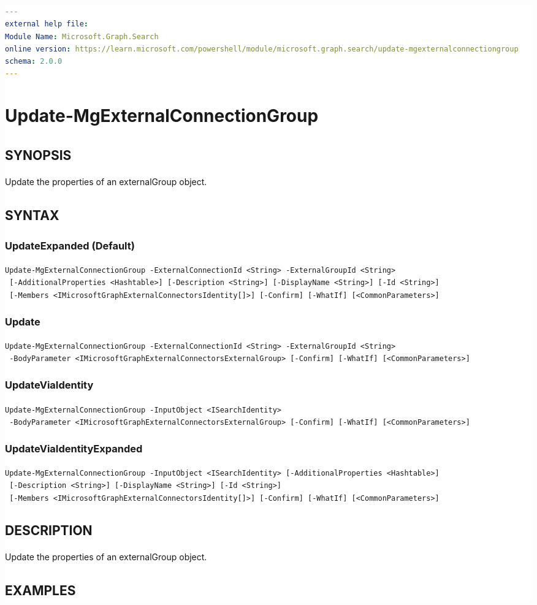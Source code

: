```yaml
---
external help file:
Module Name: Microsoft.Graph.Search
online version: https://learn.microsoft.com/powershell/module/microsoft.graph.search/update-mgexternalconnectiongroup
schema: 2.0.0
---
```


# Update-MgExternalConnectionGroup

## SYNOPSIS
Update the properties of an externalGroup object.

## SYNTAX

### UpdateExpanded (Default)
```
Update-MgExternalConnectionGroup -ExternalConnectionId <String> -ExternalGroupId <String>
 [-AdditionalProperties <Hashtable>] [-Description <String>] [-DisplayName <String>] [-Id <String>]
 [-Members <IMicrosoftGraphExternalConnectorsIdentity[]>] [-Confirm] [-WhatIf] [<CommonParameters>]
```

### Update
```
Update-MgExternalConnectionGroup -ExternalConnectionId <String> -ExternalGroupId <String>
 -BodyParameter <IMicrosoftGraphExternalConnectorsExternalGroup> [-Confirm] [-WhatIf] [<CommonParameters>]
```

### UpdateViaIdentity
```
Update-MgExternalConnectionGroup -InputObject <ISearchIdentity>
 -BodyParameter <IMicrosoftGraphExternalConnectorsExternalGroup> [-Confirm] [-WhatIf] [<CommonParameters>]
```

### UpdateViaIdentityExpanded
```
Update-MgExternalConnectionGroup -InputObject <ISearchIdentity> [-AdditionalProperties <Hashtable>]
 [-Description <String>] [-DisplayName <String>] [-Id <String>]
 [-Members <IMicrosoftGraphExternalConnectorsIdentity[]>] [-Confirm] [-WhatIf] [<CommonParameters>]
```

## DESCRIPTION
Update the properties of an externalGroup object.

## EXAMPLES
